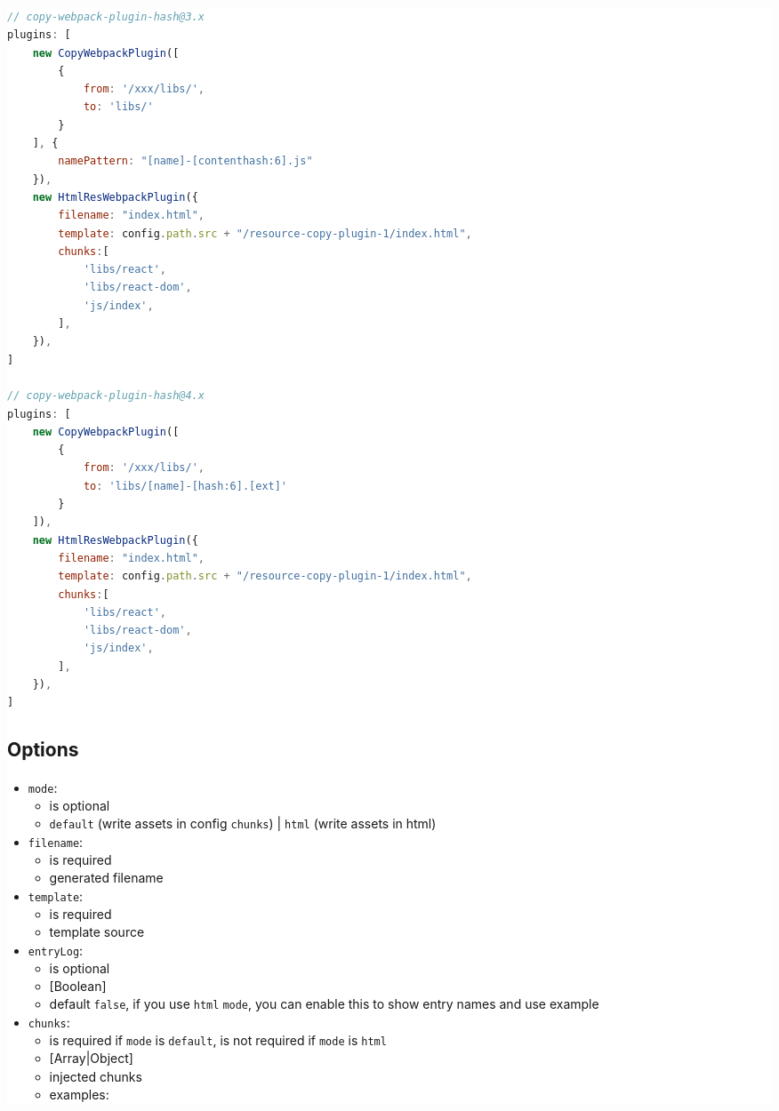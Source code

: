 ```javascript
// copy-webpack-plugin-hash@3.x
plugins: [
    new CopyWebpackPlugin([
        {
            from: '/xxx/libs/',
            to: 'libs/'
        }
    ], {
        namePattern: "[name]-[contenthash:6].js"
    }),
    new HtmlResWebpackPlugin({
        filename: "index.html",
        template: config.path.src + "/resource-copy-plugin-1/index.html",
        chunks:[
            'libs/react',
            'libs/react-dom',
            'js/index',
        ],
    }),
]

// copy-webpack-plugin-hash@4.x
plugins: [
    new CopyWebpackPlugin([
        {
            from: '/xxx/libs/',
            to: 'libs/[name]-[hash:6].[ext]'
        }
    ]),
    new HtmlResWebpackPlugin({
        filename: "index.html",
        template: config.path.src + "/resource-copy-plugin-1/index.html",
        chunks:[
            'libs/react',
            'libs/react-dom',
            'js/index',
        ],
    }),
]
```

## Options
- `mode`:
    - is optional
    - `default` (write assets in config `chunks`) | `html` (write assets in html)
- `filename`:
    - is required
    - generated filename
- `template`:
    - is required
    - template source
- `entryLog`:
    - is optional
    - [Boolean]
    - default `false`, if you use `html` `mode`, you can enable this to show entry names and use example
- `chunks`:
    - is required if `mode` is `default`, is not required if `mode` is `html`
    - [Array|Object]
    - injected chunks
    - examples:
